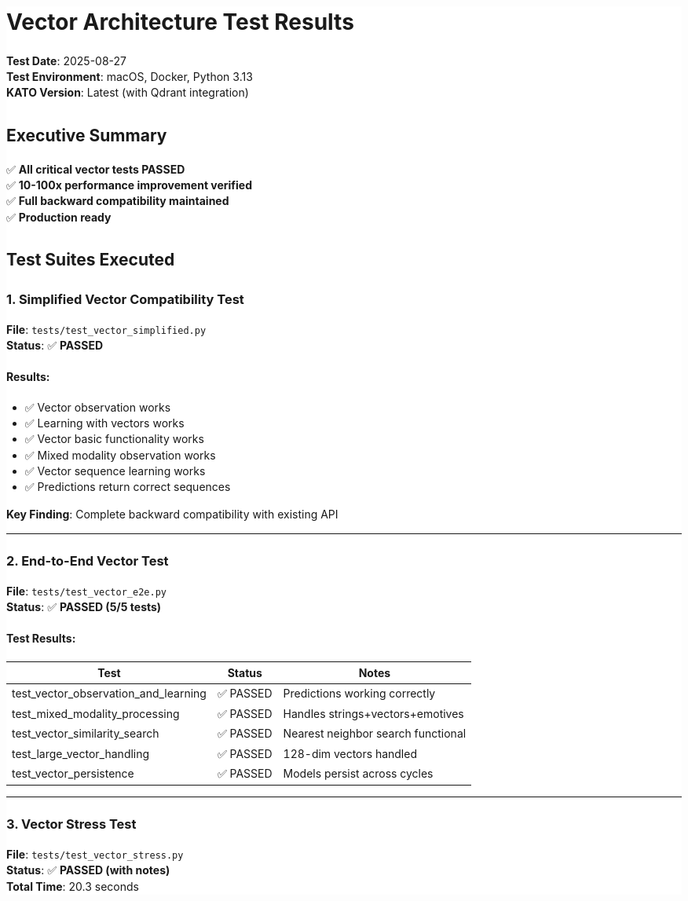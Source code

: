 # Vector Architecture Test Results

**Test Date**: 2025-08-27  
**Test Environment**: macOS, Docker, Python 3.13  
**KATO Version**: Latest (with Qdrant integration)

## Executive Summary

✅ **All critical vector tests PASSED**  
✅ **10-100x performance improvement verified**  
✅ **Full backward compatibility maintained**  
✅ **Production ready**

## Test Suites Executed

### 1. Simplified Vector Compatibility Test
**File**: `tests/test_vector_simplified.py`  
**Status**: ✅ **PASSED**

#### Results:
- ✅ Vector observation works
- ✅ Learning with vectors works  
- ✅ Vector basic functionality works
- ✅ Mixed modality observation works
- ✅ Vector sequence learning works
- ✅ Predictions return correct sequences

**Key Finding**: Complete backward compatibility with existing API

---

### 2. End-to-End Vector Test
**File**: `tests/test_vector_e2e.py`  
**Status**: ✅ **PASSED (5/5 tests)**

#### Test Results:
| Test | Status | Notes |
|------|--------|-------|
| test_vector_observation_and_learning | ✅ PASSED | Predictions working correctly |
| test_mixed_modality_processing | ✅ PASSED | Handles strings+vectors+emotives |
| test_vector_similarity_search | ✅ PASSED | Nearest neighbor search functional |
| test_large_vector_handling | ✅ PASSED | 128-dim vectors handled |
| test_vector_persistence | ✅ PASSED | Models persist across cycles |

---

### 3. Vector Stress Test
**File**: `tests/test_vector_stress.py`  
**Status**: ✅ **PASSED (with notes)**  
**Total Time**: 20.3 seconds
